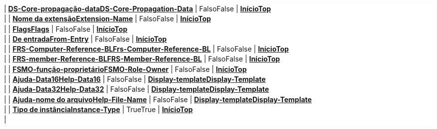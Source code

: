 | [<span data-ttu-id="9f46a-210">**DS-Core-propagação-data**</span><span class="sxs-lookup"><span data-stu-id="9f46a-210">**DS-Core-Propagation-Data**</span></span>](a-dscorepropagationdata.md)                  | <span data-ttu-id="9f46a-211">Falso</span><span class="sxs-lookup"><span data-stu-id="9f46a-211">False</span></span>     | [<span data-ttu-id="9f46a-212">**Início**</span><span class="sxs-lookup"><span data-stu-id="9f46a-212">**Top**</span></span>](c-top.md)<br/>                                                          |
| [<span data-ttu-id="9f46a-213">**Nome da extensão**</span><span class="sxs-lookup"><span data-stu-id="9f46a-213">**Extension-Name**</span></span>](a-extensionname.md)                                    | <span data-ttu-id="9f46a-214">Falso</span><span class="sxs-lookup"><span data-stu-id="9f46a-214">False</span></span>     | [<span data-ttu-id="9f46a-215">**Início**</span><span class="sxs-lookup"><span data-stu-id="9f46a-215">**Top**</span></span>](c-top.md)<br/>                                                          |
| [<span data-ttu-id="9f46a-216">**Flags**</span><span class="sxs-lookup"><span data-stu-id="9f46a-216">**Flags**</span></span>](a-flags.md)                                                     | <span data-ttu-id="9f46a-217">Falso</span><span class="sxs-lookup"><span data-stu-id="9f46a-217">False</span></span>     | [<span data-ttu-id="9f46a-218">**Início**</span><span class="sxs-lookup"><span data-stu-id="9f46a-218">**Top**</span></span>](c-top.md)<br/>                                                          |
| [<span data-ttu-id="9f46a-219">**De entrada**</span><span class="sxs-lookup"><span data-stu-id="9f46a-219">**From-Entry**</span></span>](a-fromentry.md)                                            | <span data-ttu-id="9f46a-220">Falso</span><span class="sxs-lookup"><span data-stu-id="9f46a-220">False</span></span>     | [<span data-ttu-id="9f46a-221">**Início**</span><span class="sxs-lookup"><span data-stu-id="9f46a-221">**Top**</span></span>](c-top.md)<br/>                                                          |
| [<span data-ttu-id="9f46a-222">**FRS-Computer-Reference-BL**</span><span class="sxs-lookup"><span data-stu-id="9f46a-222">**Frs-Computer-Reference-BL**</span></span>](a-frscomputerreferencebl.md)                | <span data-ttu-id="9f46a-223">Falso</span><span class="sxs-lookup"><span data-stu-id="9f46a-223">False</span></span>     | [<span data-ttu-id="9f46a-224">**Início**</span><span class="sxs-lookup"><span data-stu-id="9f46a-224">**Top**</span></span>](c-top.md)<br/>                                                          |
| [<span data-ttu-id="9f46a-225">**FRS-member-Reference-BL**</span><span class="sxs-lookup"><span data-stu-id="9f46a-225">**FRS-Member-Reference-BL**</span></span>](a-frsmemberreferencebl.md)                    | <span data-ttu-id="9f46a-226">Falso</span><span class="sxs-lookup"><span data-stu-id="9f46a-226">False</span></span>     | [<span data-ttu-id="9f46a-227">**Início**</span><span class="sxs-lookup"><span data-stu-id="9f46a-227">**Top**</span></span>](c-top.md)<br/>                                                          |
| [<span data-ttu-id="9f46a-228">**FSMO-função-proprietário**</span><span class="sxs-lookup"><span data-stu-id="9f46a-228">**FSMO-Role-Owner**</span></span>](a-fsmoroleowner.md)                                   | <span data-ttu-id="9f46a-229">Falso</span><span class="sxs-lookup"><span data-stu-id="9f46a-229">False</span></span>     | [<span data-ttu-id="9f46a-230">**Início**</span><span class="sxs-lookup"><span data-stu-id="9f46a-230">**Top**</span></span>](c-top.md)<br/>                                                          |
| [<span data-ttu-id="9f46a-231">**Ajuda-Data16**</span><span class="sxs-lookup"><span data-stu-id="9f46a-231">**Help-Data16**</span></span>](a-helpdata16.md)                                          | <span data-ttu-id="9f46a-232">Falso</span><span class="sxs-lookup"><span data-stu-id="9f46a-232">False</span></span>     | [<span data-ttu-id="9f46a-233">**Display-template**</span><span class="sxs-lookup"><span data-stu-id="9f46a-233">**Display-Template**</span></span>](c-displaytemplate.md)<br/>                                 |
| [<span data-ttu-id="9f46a-234">**Ajuda-Data32**</span><span class="sxs-lookup"><span data-stu-id="9f46a-234">**Help-Data32**</span></span>](a-helpdata32.md)                                          | <span data-ttu-id="9f46a-235">Falso</span><span class="sxs-lookup"><span data-stu-id="9f46a-235">False</span></span>     | [<span data-ttu-id="9f46a-236">**Display-template**</span><span class="sxs-lookup"><span data-stu-id="9f46a-236">**Display-Template**</span></span>](c-displaytemplate.md)<br/>                                 |
| [<span data-ttu-id="9f46a-237">**Ajuda-nome do arquivo**</span><span class="sxs-lookup"><span data-stu-id="9f46a-237">**Help-File-Name**</span></span>](a-helpfilename.md)                                     | <span data-ttu-id="9f46a-238">Falso</span><span class="sxs-lookup"><span data-stu-id="9f46a-238">False</span></span>     | [<span data-ttu-id="9f46a-239">**Display-template**</span><span class="sxs-lookup"><span data-stu-id="9f46a-239">**Display-Template**</span></span>](c-displaytemplate.md)<br/>                                 |
| [<span data-ttu-id="9f46a-240">**Tipo de instância**</span><span class="sxs-lookup"><span data-stu-id="9f46a-240">**Instance-Type**</span></span>](a-instancetype.md)                                      | <span data-ttu-id="9f46a-241">True</span><span class="sxs-lookup"><span data-stu-id="9f46a-241">True</span></span>      | [<span data-ttu-id="9f46a-242">**Início**</span><span class="sxs-lookup"><span data-stu-id="9f46a-242">**Top**</span></span>](c-top.md)<br/>                                                          |